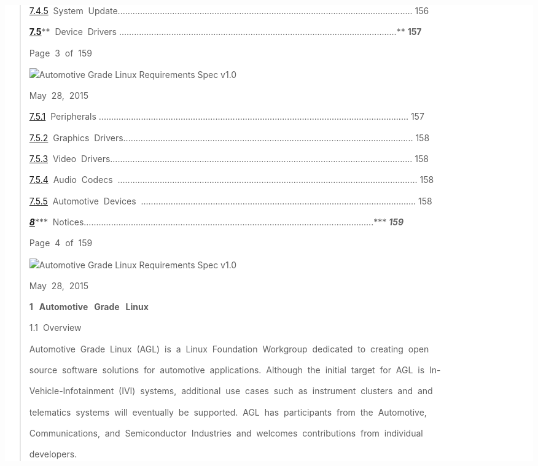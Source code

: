 > [7.4.5](#156)  System  Update.......................................................................................................................
> 156
>
> [**7.5**](#157)**  Device  Drivers ................................................................................................................**
> **157**
>
> Page  3  of  159
>
> ![](media/picture87.jpeg)Automotive Grade Linux Requirements Spec v1.0
>
> May  28,  2015
>
> [7.5.1](#157)  Peripherals .............................................................................................................................
> 157
>
> [7.5.2](#158)  Graphics  Drivers.....................................................................................................................
> 158
>
> [7.5.3](#158)  Video  Drivers..........................................................................................................................
> 158
>
> [7.5.4](#158)  Audio  Codecs  .........................................................................................................................
> 158
>
> [7.5.5](#158)  Automotive  Devices  ...............................................................................................................
> 158
>
> [***8***](#159)***  Notices.....................................................................................................................***
> ***159***
>
> Page  4  of  159
>
> ![](media/picture94.jpeg)Automotive Grade Linux Requirements Spec v1.0
>
> May  28,  2015
>
> **1   Automotive   Grade   Linux**
>
> 1.1  Overview
>
> Automotive  Grade  Linux  (AGL)  is  a  Linux  Foundation  Workgroup  dedicated  to  creating  open
>
> source  software  solutions  for  automotive  applications.  Although  the  initial  target  for  AGL  is  In-
>
> Vehicle-Infotainment  (IVI)  systems,  additional  use  cases  such  as  instrument  clusters  and  and
>
> telematics  systems  will  eventually  be  supported.  AGL  has  participants  from  the  Automotive,
>
> Communications,  and  Semiconductor  Industries  and  welcomes  contributions  from  individual
>
> developers.
>